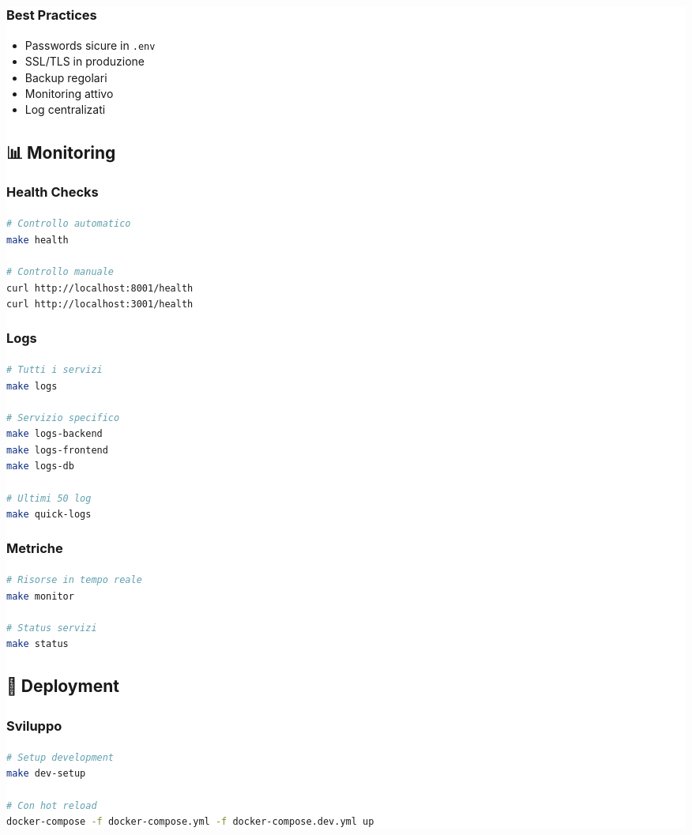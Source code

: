 ### Best Practices
- Passwords sicure in `.env`
- SSL/TLS in produzione
- Backup regolari
- Monitoring attivo
- Log centralizati

## 📊 Monitoring

### Health Checks
```bash
# Controllo automatico
make health

# Controllo manuale
curl http://localhost:8001/health
curl http://localhost:3001/health
```

### Logs
```bash
# Tutti i servizi
make logs

# Servizio specifico
make logs-backend
make logs-frontend
make logs-db

# Ultimi 50 log
make quick-logs
```

### Metriche
```bash
# Risorse in tempo reale
make monitor

# Status servizi
make status
```

## 🚀 Deployment

### Sviluppo
```bash
# Setup development
make dev-setup

# Con hot reload
docker-compose -f docker-compose.yml -f docker-compose.dev.yml up
```
